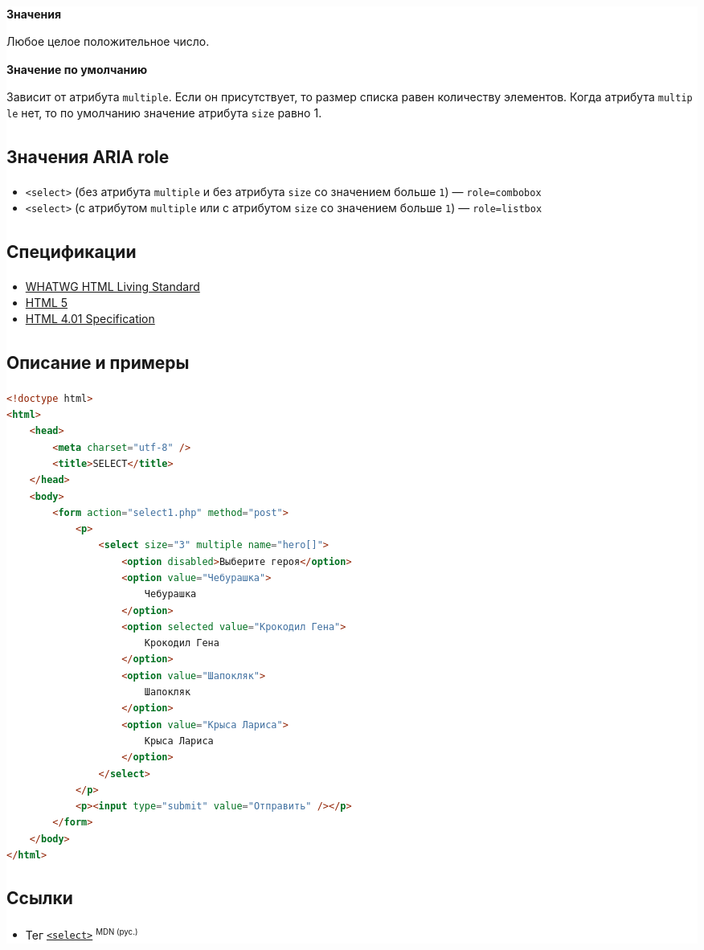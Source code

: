 **Значения**

Любое целое положительное число.

**Значение по умолчанию**

Зависит от атрибута `multiple`. Если он присутствует, то размер списка равен количеству элементов. Когда атрибута `multiple` нет, то по умолчанию значение атрибута `size` равно 1.

## Значения ARIA role

-   `<select>` (без атрибута `multiple` и без атрибута `size` со значением больше `1`) — `role=combobox`
-   `<select>` (с атрибутом `multiple` или с атрибутом `size` со значением больше `1`) — `role=listbox`

## Спецификации

-   [WHATWG HTML Living Standard](https://html.spec.whatwg.org/multipage/forms.html#the-select-element)
-   [HTML 5](http://www.w3.org/TR/html5/forms.html#the-select-element)
-   [HTML 4.01 Specification](http://www.w3.org/TR/html401/interact/forms.html#h-17.6)

## Описание и примеры

```html
<!doctype html>
<html>
    <head>
        <meta charset="utf-8" />
        <title>SELECT</title>
    </head>
    <body>
        <form action="select1.php" method="post">
            <p>
                <select size="3" multiple name="hero[]">
                    <option disabled>Выберите героя</option>
                    <option value="Чебурашка">
                        Чебурашка
                    </option>
                    <option selected value="Крокодил Гена">
                        Крокодил Гена
                    </option>
                    <option value="Шапокляк">
                        Шапокляк
                    </option>
                    <option value="Крыса Лариса">
                        Крыса Лариса
                    </option>
                </select>
            </p>
            <p><input type="submit" value="Отправить" /></p>
        </form>
    </body>
</html>
```

## Ссылки

-   Тег [`<select>`](https://developer.mozilla.org/ru/docs/Web/HTML/Element/select) <sup><small>MDN (рус.)</small></sup>
